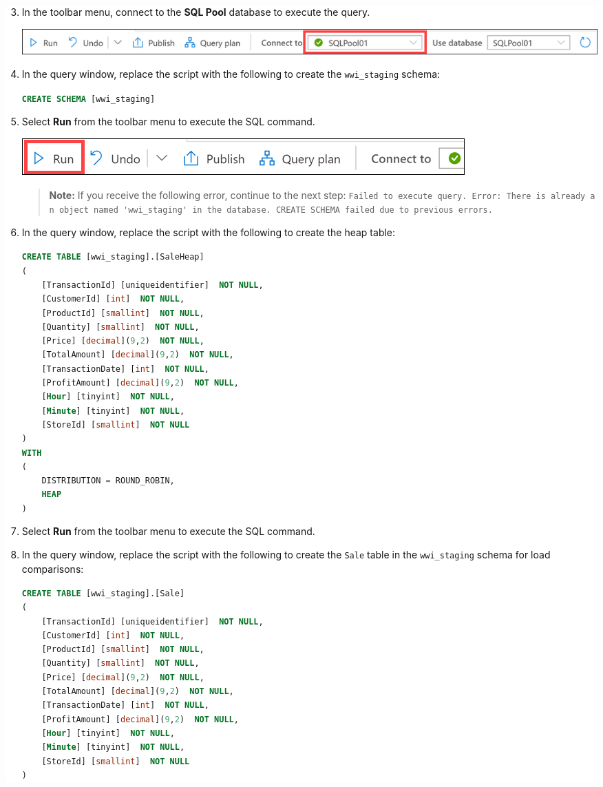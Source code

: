 3. In the toolbar menu, connect to the **SQL Pool** database to execute the query.

    ![The connect to option is highlighted in the query toolbar.](media/synapse-studio-query-toolbar-connect.png "Query toolbar")

4. In the query window, replace the script with the following to create the `wwi_staging` schema:

    ```sql
    CREATE SCHEMA [wwi_staging]
    ```

5. Select **Run** from the toolbar menu to execute the SQL command.

    ![The run button is highlighted in the query toolbar.](media/synapse-studio-query-toolbar-run.png "Run")

    > **Note:** If you receive the following error, continue to the next step: `Failed to execute query. Error: There is already an object named 'wwi_staging' in the database. CREATE SCHEMA failed due to previous errors.`

6. In the query window, replace the script with the following to create the heap table:

    ```sql
    CREATE TABLE [wwi_staging].[SaleHeap]
    ( 
        [TransactionId] [uniqueidentifier]  NOT NULL,
        [CustomerId] [int]  NOT NULL,
        [ProductId] [smallint]  NOT NULL,
        [Quantity] [smallint]  NOT NULL,
        [Price] [decimal](9,2)  NOT NULL,
        [TotalAmount] [decimal](9,2)  NOT NULL,
        [TransactionDate] [int]  NOT NULL,
        [ProfitAmount] [decimal](9,2)  NOT NULL,
        [Hour] [tinyint]  NOT NULL,
        [Minute] [tinyint]  NOT NULL,
        [StoreId] [smallint]  NOT NULL
    )
    WITH
    (
        DISTRIBUTION = ROUND_ROBIN,
        HEAP
    )
    ```

7. Select **Run** from the toolbar menu to execute the SQL command.

8. In the query window, replace the script with the following to create the `Sale` table in the `wwi_staging` schema for load comparisons:

    ```sql
    CREATE TABLE [wwi_staging].[Sale]
    (
        [TransactionId] [uniqueidentifier]  NOT NULL,
        [CustomerId] [int]  NOT NULL,
        [ProductId] [smallint]  NOT NULL,
        [Quantity] [smallint]  NOT NULL,
        [Price] [decimal](9,2)  NOT NULL,
        [TotalAmount] [decimal](9,2)  NOT NULL,
        [TransactionDate] [int]  NOT NULL,
        [ProfitAmount] [decimal](9,2)  NOT NULL,
        [Hour] [tinyint]  NOT NULL,
        [Minute] [tinyint]  NOT NULL,
        [StoreId] [smallint]  NOT NULL
    )